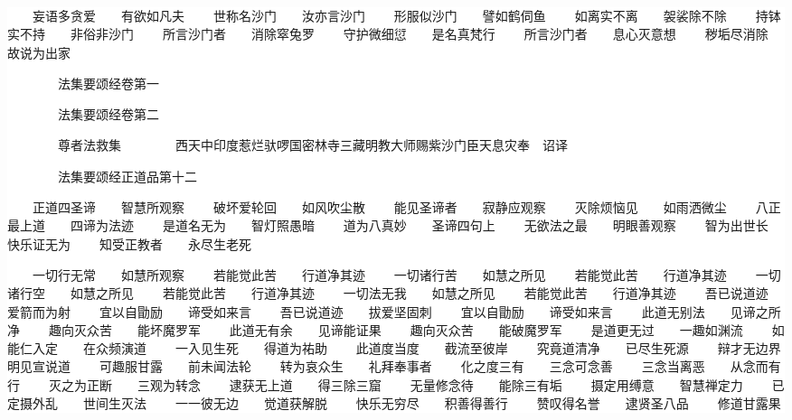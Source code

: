 　　妄语多贪爱　　有欲如凡夫
　　世称名沙门　　汝亦言沙门
　　形服似沙门　　譬如鹤伺鱼
　　如离实不离　　袈裟除不除
　　持钵实不持　　非俗非沙门
　　所言沙门者　　消除窣兔罗
　　守护微细愆　　是名真梵行
　　所言沙门者　　息心灭意想
　　秽垢尽消除　　故说为出家


　　　　法集要颂经卷第一



　　　　法集要颂经卷第二

　　　　尊者法救集
　　　　西天中印度惹烂驮啰国密林寺三藏明教大师赐紫沙门臣天息灾奉　诏译

　　　　法集要颂经正道品第十二

　　正道四圣谛　　智慧所观察
　　破坏爱轮回　　如风吹尘散
　　能见圣谛者　　寂静应观察
　　灭除烦恼见　　如雨洒微尘
　　八正最上道　　四谛为法迹
　　是道名无为　　智灯照愚暗
　　道为八真妙　　圣谛四句上
　　无欲法之最　　明眼善观察
　　智为出世长　　快乐证无为
　　知受正教者　　永尽生老死

　　一切行无常　　如慧所观察
　　若能觉此苦　　行道净其迹
　　一切诸行苦　　如慧之所见
　　若能觉此苦　　行道净其迹
　　一切诸行空　　如慧之所见
　　若能觉此苦　　行道净其迹
　　一切法无我　　如慧之所见
　　若能觉此苦　　行道净其迹
　　吾已说道迹　　爱箭而为射
　　宜以自勖励　　谛受如来言
　　吾已说道迹　　拔爱坚固刺
　　宜以自勖励　　谛受如来言
　　此道无别法　　见谛之所净
　　趣向灭众苦　　能坏魔罗军
　　此道无有余　　见谛能证果
　　趣向灭众苦　　能破魔罗军
　　是道更无过　　一趣如渊流
　　如能仁入定　　在众频演道
　　一入见生死　　得道为祐助
　　此道度当度　　截流至彼岸
　　究竟道清净　　已尽生死源
　　辩才无边界　　明见宣说道
　　可趣服甘露　　前未闻法轮
　　转为哀众生　　礼拜奉事者
　　化之度三有　　三念可念善
　　三念当离恶　　从念而有行
　　灭之为正断　　三观为转念
　　逮获无上道　　得三除三窟
　　无量修念待　　能除三有垢
　　摄定用缚意　　智慧禅定力
　　已定摄外乱　　世间生灭法
　　一一彼无边　　觉道获解脱
　　快乐无穷尽　　积善得善行
　　赞叹得名誉　　逮贤圣八品
　　修道甘露果